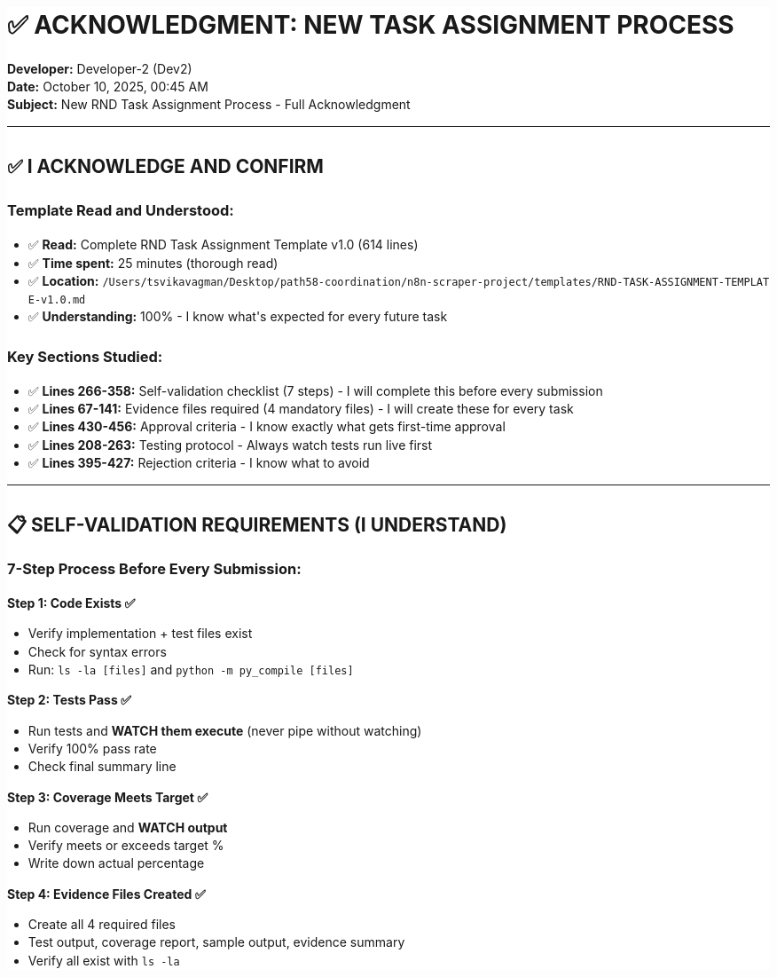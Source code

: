 # ✅ ACKNOWLEDGMENT: NEW TASK ASSIGNMENT PROCESS

**Developer:** Developer-2 (Dev2)  
**Date:** October 10, 2025, 00:45 AM  
**Subject:** New RND Task Assignment Process - Full Acknowledgment

---

## ✅ **I ACKNOWLEDGE AND CONFIRM**

### **Template Read and Understood:**
- ✅ **Read:** Complete RND Task Assignment Template v1.0 (614 lines)
- ✅ **Time spent:** 25 minutes (thorough read)
- ✅ **Location:** `/Users/tsvikavagman/Desktop/path58-coordination/n8n-scraper-project/templates/RND-TASK-ASSIGNMENT-TEMPLATE-v1.0.md`
- ✅ **Understanding:** 100% - I know what's expected for every future task

### **Key Sections Studied:**
- ✅ **Lines 266-358:** Self-validation checklist (7 steps) - I will complete this before every submission
- ✅ **Lines 67-141:** Evidence files required (4 mandatory files) - I will create these for every task
- ✅ **Lines 430-456:** Approval criteria - I know exactly what gets first-time approval
- ✅ **Lines 208-263:** Testing protocol - Always watch tests run live first
- ✅ **Lines 395-427:** Rejection criteria - I know what to avoid

---

## 📋 **SELF-VALIDATION REQUIREMENTS (I UNDERSTAND)**

### **7-Step Process Before Every Submission:**

**Step 1: Code Exists ✅**
- Verify implementation + test files exist
- Check for syntax errors
- Run: `ls -la [files]` and `python -m py_compile [files]`

**Step 2: Tests Pass ✅**
- Run tests and **WATCH them execute** (never pipe without watching)
- Verify 100% pass rate
- Check final summary line

**Step 3: Coverage Meets Target ✅**
- Run coverage and **WATCH output**
- Verify meets or exceeds target %
- Write down actual percentage

**Step 4: Evidence Files Created ✅**
- Create all 4 required files
- Test output, coverage report, sample output, evidence summary
- Verify all exist with `ls -la`
